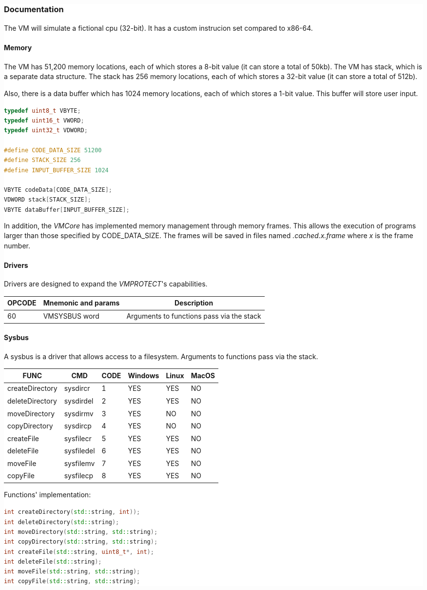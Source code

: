 ### Documentation
The VM will simulate a fictional cpu (32-bit). It has a custom instrucion set compared to x86-64.

#### Memory
The VM has 51,200 memory locations, each of which stores a 8-bit value (it can store a total of 50kb). The VM has stack, which is a separate data structure. The stack has 256 memory locations, each of which stores a 32-bit value (it can store a total of 512b).

Also, there is a data buffer which has 1024 memory locations, each of which stores a 1-bit value. This buffer will store user input.

```c++
typedef uint8_t VBYTE;
typedef uint16_t VWORD;
typedef uint32_t VDWORD;

#define CODE_DATA_SIZE 51200
#define STACK_SIZE 256
#define INPUT_BUFFER_SIZE 1024

VBYTE codeData[CODE_DATA_SIZE];
VDWORD stack[STACK_SIZE];
VBYTE dataBuffer[INPUT_BUFFER_SIZE];
```

In addition, the *VMCore* has implemented memory management through memory frames. This allows the execution of programs larger than those specified by CODE_DATA_SIZE. The frames will be saved in files named *.cached.x.frame* where *x* is the frame number.

#### Drivers
Drivers are designed to expand the *VMPROTECT*'s capabilities.

OPCODE | Mnemonic and params | Description
--- | --- | ---
60  |  VMSYSBUS word | Arguments to functions pass via the stack |

#### Sysbus
A sysbus is a driver that allows access to a filesystem. Arguments to functions pass via the stack.

FUNC | CMD | CODE | Windows | Linux | MacOS
--- | --- | --- | --- | --- | ---
createDirectory | sysdircr | 1 | YES | YES | NO |
deleteDirectory | sysdirdel | 2 | YES | YES | NO |
moveDirectory | sysdirmv | 3 | YES | NO | NO |
copyDirectory | sysdircp | 4 | YES | NO | NO |
createFile | sysfilecr | 5 | YES | YES | NO |
deleteFile | sysfiledel | 6 | YES | YES | NO |
moveFile | sysfilemv | 7 | YES | YES | NO |
copyFile | sysfilecp | 8 | YES | YES | NO |

Functions' implementation:
```c++
int createDirectory(std::string, int));
int deleteDirectory(std::string);
int moveDirectory(std::string, std::string);
int copyDirectory(std::string, std::string);
int createFile(std::string, uint8_t*, int);
int deleteFile(std::string);
int moveFile(std::string, std::string);
int copyFile(std::string, std::string);
```
